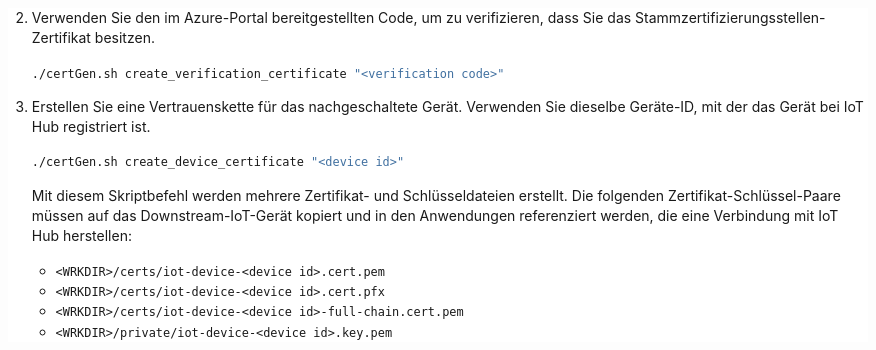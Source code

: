 2. Verwenden Sie den im Azure-Portal bereitgestellten Code, um zu verifizieren, dass Sie das Stammzertifizierungsstellen-Zertifikat besitzen.

   ```bash
   ./certGen.sh create_verification_certificate "<verification code>"
   ```

3. Erstellen Sie eine Vertrauenskette für das nachgeschaltete Gerät. Verwenden Sie dieselbe Geräte-ID, mit der das Gerät bei IoT Hub registriert ist.

   ```bash
   ./certGen.sh create_device_certificate "<device id>"
   ```

   Mit diesem Skriptbefehl werden mehrere Zertifikat- und Schlüsseldateien erstellt. Die folgenden Zertifikat-Schlüssel-Paare müssen auf das Downstream-IoT-Gerät kopiert und in den Anwendungen referenziert werden, die eine Verbindung mit IoT Hub herstellen:

   * `<WRKDIR>/certs/iot-device-<device id>.cert.pem`
   * `<WRKDIR>/certs/iot-device-<device id>.cert.pfx`
   * `<WRKDIR>/certs/iot-device-<device id>-full-chain.cert.pem`  
   * `<WRKDIR>/private/iot-device-<device id>.key.pem`
